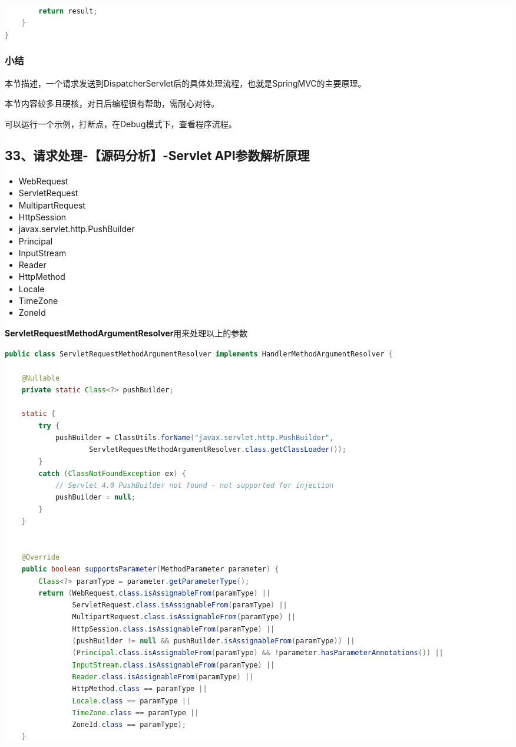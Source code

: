 ```java
		return result;
	}
}
```

### 小结

本节描述，一个请求发送到DispatcherServlet后的具体处理流程，也就是SpringMVC的主要原理。

本节内容较多且硬核，对日后编程很有帮助，需耐心对待。

可以运行一个示例，打断点，在Debug模式下，查看程序流程。

## 33、请求处理-【源码分析】-Servlet API参数解析原理

- WebRequest
- ServletRequest
- MultipartRequest
- HttpSession
- javax.servlet.http.PushBuilder
- Principal
- InputStream
- Reader
- HttpMethod
- Locale
- TimeZone
- ZoneId

**ServletRequestMethodArgumentResolver**用来处理以上的参数

```java
public class ServletRequestMethodArgumentResolver implements HandlerMethodArgumentResolver {

	@Nullable
	private static Class<?> pushBuilder;

	static {
		try {
			pushBuilder = ClassUtils.forName("javax.servlet.http.PushBuilder",
					ServletRequestMethodArgumentResolver.class.getClassLoader());
		}
		catch (ClassNotFoundException ex) {
			// Servlet 4.0 PushBuilder not found - not supported for injection
			pushBuilder = null;
		}
	}


	@Override
	public boolean supportsParameter(MethodParameter parameter) {
		Class<?> paramType = parameter.getParameterType();
		return (WebRequest.class.isAssignableFrom(paramType) ||
				ServletRequest.class.isAssignableFrom(paramType) ||
				MultipartRequest.class.isAssignableFrom(paramType) ||
				HttpSession.class.isAssignableFrom(paramType) ||
				(pushBuilder != null && pushBuilder.isAssignableFrom(paramType)) ||
				(Principal.class.isAssignableFrom(paramType) && !parameter.hasParameterAnnotations()) ||
				InputStream.class.isAssignableFrom(paramType) ||
				Reader.class.isAssignableFrom(paramType) ||
				HttpMethod.class == paramType ||
				Locale.class == paramType ||
				TimeZone.class == paramType ||
				ZoneId.class == paramType);
	}
```